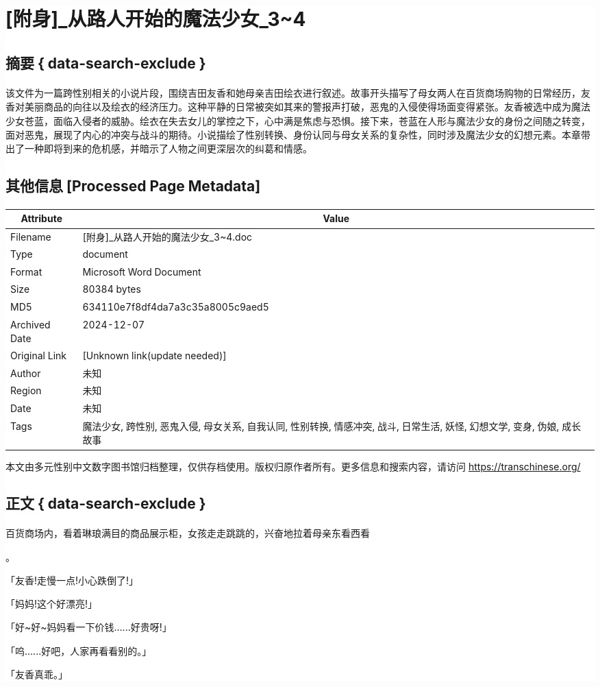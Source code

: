 # [附身]_从路人开始的魔法少女_3~4



## 摘要  { data-search-exclude }


该文件为一篇跨性别相关的小说片段，围绕吉田友香和她母亲吉田绘衣进行叙述。故事开头描写了母女两人在百货商场购物的日常经历，友香对美丽商品的向往以及绘衣的经济压力。这种平静的日常被突如其来的警报声打破，恶鬼的入侵使得场面变得紧张。友香被选中成为魔法少女苍蓝，面临入侵者的威胁。绘衣在失去女儿的掌控之下，心中满是焦虑与恐惧。接下来，苍蓝在人形与魔法少女的身份之间随之转变，面对恶鬼，展现了内心的冲突与战斗的期待。小说描绘了性别转换、身份认同与母女关系的复杂性，同时涉及魔法少女的幻想元素。本章带出了一种即将到来的危机感，并暗示了人物之间更深层次的纠葛和情感。



## 其他信息 [Processed Page Metadata]

| Attribute       | Value                                  |
|-----------------|----------------------------------------|
| Filename        | [附身]_从路人开始的魔法少女_3~4.doc                             |
| Type            | document                                 |
| Format          | Microsoft Word Document                               |
| Size            | 80384 bytes                           |
| MD5             | 634110e7f8df4da7a3c35a8005c9aed5                                  |
| Archived Date   | 2024-12-07                             |
| Original Link   | [Unknown link(update needed)]                         |
| Author          | 未知                               |
| Region          | 未知                               |
| Date            | 未知                                 |
| Tags            | 魔法少女, 跨性别, 恶鬼入侵, 母女关系, 自我认同, 性别转换, 情感冲突, 战斗, 日常生活, 妖怪, 幻想文学, 变身, 伪娘, 成长故事                                 |

本文由多元性别中文数字图书馆归档整理，仅供存档使用。版权归原作者所有。更多信息和搜索内容，请访问 <https://transchinese.org/>


## 正文 { data-search-exclude }


百货商场内，看着琳琅满目的商品展示柜，女孩走走跳跳的，兴奋地拉着母亲东看西看

。

「友香!走慢一点!小心跌倒了!」

「妈妈!这个好漂亮!」

「好~好~妈妈看一下价钱......好贵呀!」

「呜......好吧，人家再看看别的。」

「友香真乖。」
